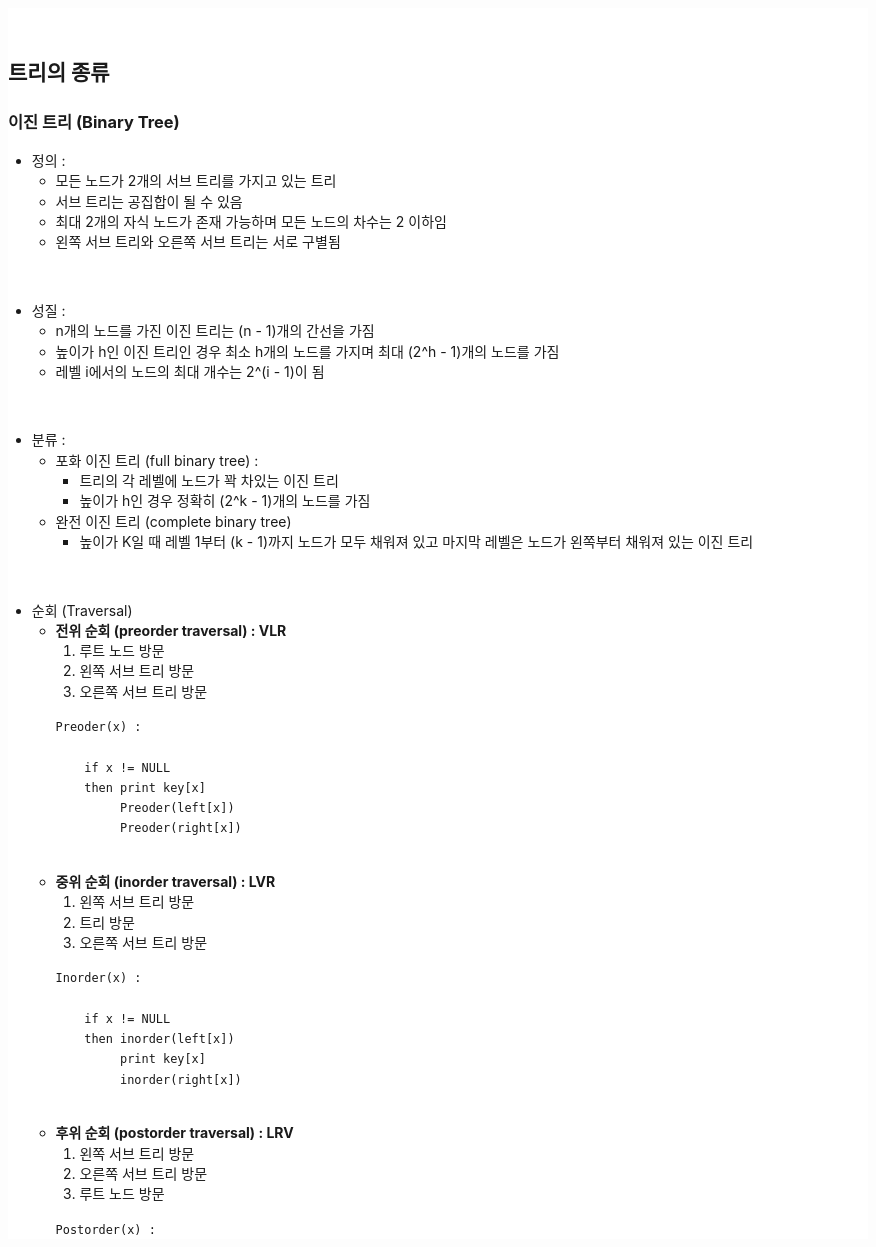 <br/>

## 트리의 종류

### 이진 트리 (Binary Tree) 
- 정의 : 
	- 모든 노드가 2개의 서브 트리를 가지고 있는 트리
	- 서브 트리는 공집합이 될 수 있음
	- 최대 2개의 자식 노드가 존재 가능하며 모든 노드의 차수는 2 이하임
	- 왼쪽 서브 트리와 오른쪽 서브 트리는 서로 구별됨

<br/>

- 성질 : 
	- n개의 노드를 가진 이진 트리는 (n - 1)개의 간선을 가짐
	- 높이가 h인 이진 트리인 경우 최소 h개의 노드를 가지며 최대 (2^h - 1)개의 노드를 가짐
	- 레벨 i에서의 노드의 최대 개수는 2^(i - 1)이 됨

<br/>

- 분류 : 
	- 포화 이진 트리 (full binary tree) : 
		- 트리의 각 레벨에 노드가 꽉 차있는 이진 트리
		- 높이가 h인 경우 정확히 (2^k - 1)개의 노드를 가짐
	- 완전 이진 트리 (complete binary tree) 
		- 높이가 K일 때 레벨 1부터 (k - 1)까지 노드가 모두 채워져 있고 마지막 레벨은 노드가 왼쪽부터 채워져 있는 이진 트리

<br/>

- 순회 (Traversal)
	- **전위 순회 (preorder traversal) : VLR**
		1. 루트 노드 방문
		2. 왼쪽 서브 트리 방문
		3. 오른쪽 서브 트리 방문 
		```
		Preoder(x) : 

			if x != NULL
			then print key[x]
				 Preoder(left[x])
				 Preoder(right[x])
		```
		<br/>
	- **중위 순회 (inorder traversal) : LVR**
		1. 왼쪽 서브 트리 방문
		2. 트리 방문
		3. 오른쪽 서브 트리 방문
		```
		Inorder(x) : 

			if x != NULL
			then inorder(left[x])
				 print key[x]
				 inorder(right[x])
		```
		<br/>
	- **후위 순회 (postorder traversal) : LRV**
		1. 왼쪽 서브 트리 방문
		2. 오른쪽 서브 트리 방문
		3. 루트 노드 방문
		```
		Postorder(x) : 
